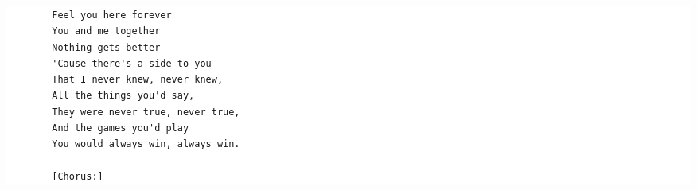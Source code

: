 ```
        Feel you here forever
        You and me together
        Nothing gets better
        'Cause there's a side to you
        That I never knew, never knew,
        All the things you'd say,
        They were never true, never true,
        And the games you'd play
        You would always win, always win.

        [Chorus:]
